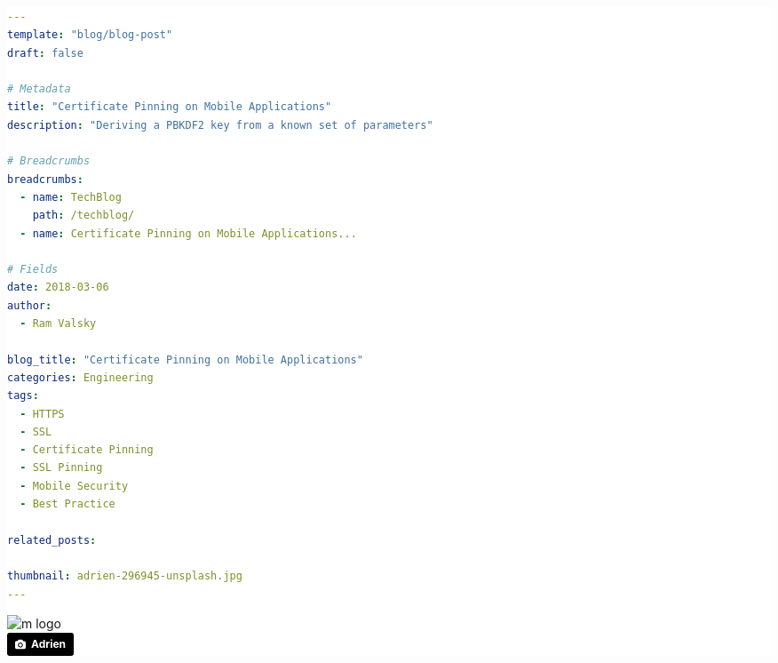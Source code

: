 ```yaml
---
template: "blog/blog-post"
draft: false

# Metadata
title: "Certificate Pinning on Mobile Applications"
description: "Deriving a PBKDF2 key from a known set of parameters"

# Breadcrumbs
breadcrumbs:
  - name: TechBlog
    path: /techblog/
  - name: Certificate Pinning on Mobile Applications...

# Fields
date: 2018-03-06
author:
  - Ram Valsky

blog_title: "Certificate Pinning on Mobile Applications"
categories: Engineering
tags:
  - HTTPS
  - SSL
  - Certificate Pinning
  - SSL Pinning
  - Mobile Security
  - Best Practice

related_posts:

thumbnail: adrien-296945-unsplash.jpg
---
```


![m logo](/assets/images/blog/adrien-296945-unsplash.jpg)<br>
<a style="background-color:black;color:white;text-decoration:none;padding:4px 6px;font-family:-apple-system, BlinkMacSystemFont, &quot;San Francisco&quot;, &quot;Helvetica Neue&quot;, Helvetica, Ubuntu, Roboto, Noto, &quot;Segoe UI&quot;, Arial, sans-serif;font-size:12px;font-weight:bold;line-height:1.2;display:inline-block;border-radius:3px;" href="https://unsplash.com/@adrien?utm_medium=referral&amp;utm_campaign=photographer-credit&amp;utm_content=creditBadge" target="_blank" rel="noopener noreferrer" title="Download free do whatever you want high-resolution photos from Adrien"><span style="display:inline-block;padding:2px 3px;"><svg xmlns="http://www.w3.org/2000/svg" style="height:12px;width:auto;position:relative;vertical-align:middle;top:-1px;fill:white;" viewBox="0 0 32 32"><title>unsplash-logo</title><path d="M20.8 18.1c0 2.7-2.2 4.8-4.8 4.8s-4.8-2.1-4.8-4.8c0-2.7 2.2-4.8 4.8-4.8 2.7.1 4.8 2.2 4.8 4.8zm11.2-7.4v14.9c0 2.3-1.9 4.3-4.3 4.3h-23.4c-2.4 0-4.3-1.9-4.3-4.3v-15c0-2.3 1.9-4.3 4.3-4.3h3.7l.8-2.3c.4-1.1 1.7-2 2.9-2h8.6c1.2 0 2.5.9 2.9 2l.8 2.4h3.7c2.4 0 4.3 1.9 4.3 4.3zm-8.6 7.5c0-4.1-3.3-7.5-7.5-7.5-4.1 0-7.5 3.4-7.5 7.5s3.3 7.5 7.5 7.5c4.2-.1 7.5-3.4 7.5-7.5z"></path></svg></span><span style="display:inline-block;padding:2px 3px;">Adrien</span></a>

